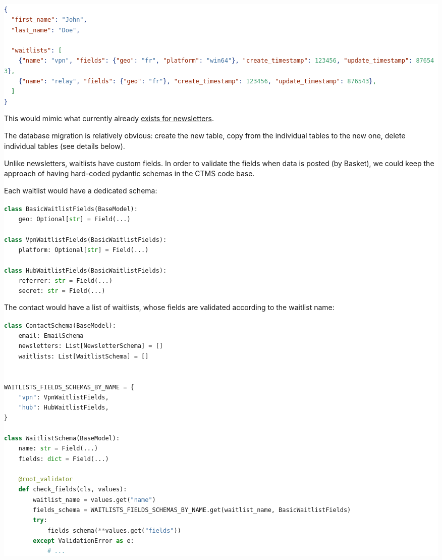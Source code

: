 ```json
{
  "first_name": "John",
  "last_name": "Doe",

  "waitlists": [
    {"name": "vpn", "fields": {"geo": "fr", "platform": "win64"}, "create_timestamp": 123456, "update_timestamp": 876543},
    {"name": "relay", "fields": {"geo": "fr"}, "create_timestamp": 123456, "update_timestamp": 876543},
  ]
}
```


This would mimic what currently already [exists for newsletters](https://github.com/mozilla-it/ctms-api/blob/3d0c0071c8f2565f1a24f039adc4f5526d58e0d2/ctms/models.py#L58-L60).

The database migration is relatively obvious: create the new table, copy from the individual tables to the new one, delete individual tables (see details below).

Unlike newsletters, waitlists have custom fields. In order to validate the fields when data is posted (by Basket), we could keep the approach of having hard-coded pydantic schemas in the CTMS code base.

Each waitlist would have a dedicated schema:

```py
class BasicWaitlistFields(BaseModel):
    geo: Optional[str] = Field(...)

class VpnWaitlistFields(BasicWaitlistFields):
    platform: Optional[str] = Field(...)

class HubWaitlistFields(BasicWaitlistFields):
    referrer: str = Field(...)
    secret: str = Field(...)
```

The contact would have a list of waitlists, whose fields are validated according to the waitlist name:

```py
class ContactSchema(BaseModel):
    email: EmailSchema
    newsletters: List[NewsletterSchema] = []
    waitlists: List[WaitlistSchema] = []


WAITLISTS_FIELDS_SCHEMAS_BY_NAME = {
    "vpn": VpnWaitlistFields,
    "hub": HubWaitlistFields,
}

class WaitlistSchema(BaseModel):
    name: str = Field(...)
    fields: dict = Field(...)

    @root_validator
    def check_fields(cls, values):
        waitlist_name = values.get("name")
        fields_schema = WAITLISTS_FIELDS_SCHEMAS_BY_NAME.get(waitlist_name, BasicWaitlistFields)
        try:
            fields_schema(**values.get("fields"))
        except ValidationError as e:
            # ...
```
